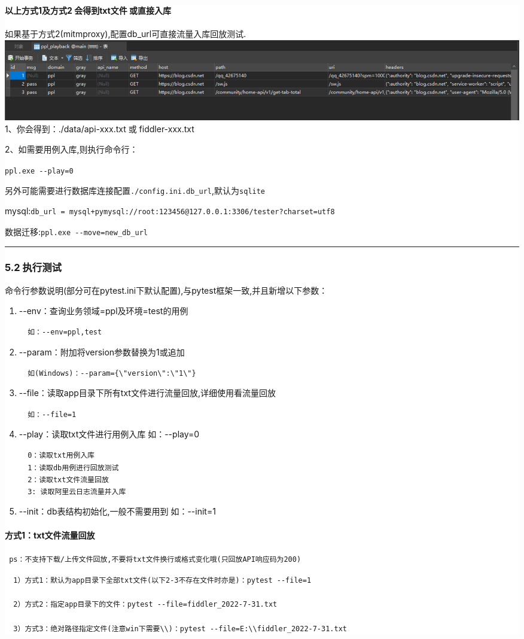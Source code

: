 #### 以上方式1及方式2 会得到txt文件 或直接入库
如果基于方式2(mitmproxy),配置db_url可直接流量入库回放测试.
![flows-db](./desc/flows-db.png)
1、你会得到：./data/api-xxx.txt 或 fiddler-xxx.txt

2、如需要用例入库,则执行命令行：
```shell
ppl.exe --play=0
```
另外可能需要进行数据库连接配置`./config.ini.db_url`,默认为`sqlite`

mysql:`db_url = mysql+pymysql://root:123456@127.0.0.1:3306/tester?charset=utf8`

数据迁移:`ppl.exe --move=new_db_url`

---
### 5.2 执行测试
命令行参数说明(部分可在pytest.ini下默认配置),与pytest框架一致,并且新增以下参数：
1) --env：查询业务领域=ppl及环境=test的用例
   
         如：--env=ppl,test   
   
2) --param：附加将version参数替换为1或追加
   
         如(Windows)：--param={\"version\":\"1\"}
   
3) --file：读取app目录下所有txt文件进行流量回放,详细使用看流量回放
   
         如：--file=1
   
4) --play：读取txt文件进行用例入库
         如：--play=0  
   
         0：读取txt用例入库
         1：读取db用例进行回放测试
         2：读取txt文件流量回放
         3: 读取阿里云日志流量并入库
   
5) --init：db表结构初始化,一般不需要用到
         如：--init=1

#### 方式1：txt文件流量回放
` ps：不支持下载/上传文件回放,不要将txt文件换行或格式变化哦(只回放API响应码为200)`

      1）方式1：默认为app目录下全部txt文件(以下2-3不存在文件时亦是)：pytest --file=1
      
      2）方式2：指定app目录下的文件：pytest --file=fiddler_2022-7-31.txt
      
      3）方式3：绝对路径指定文件(注意win下需要\\)：pytest --file=E:\\fiddler_2022-7-31.txt
      